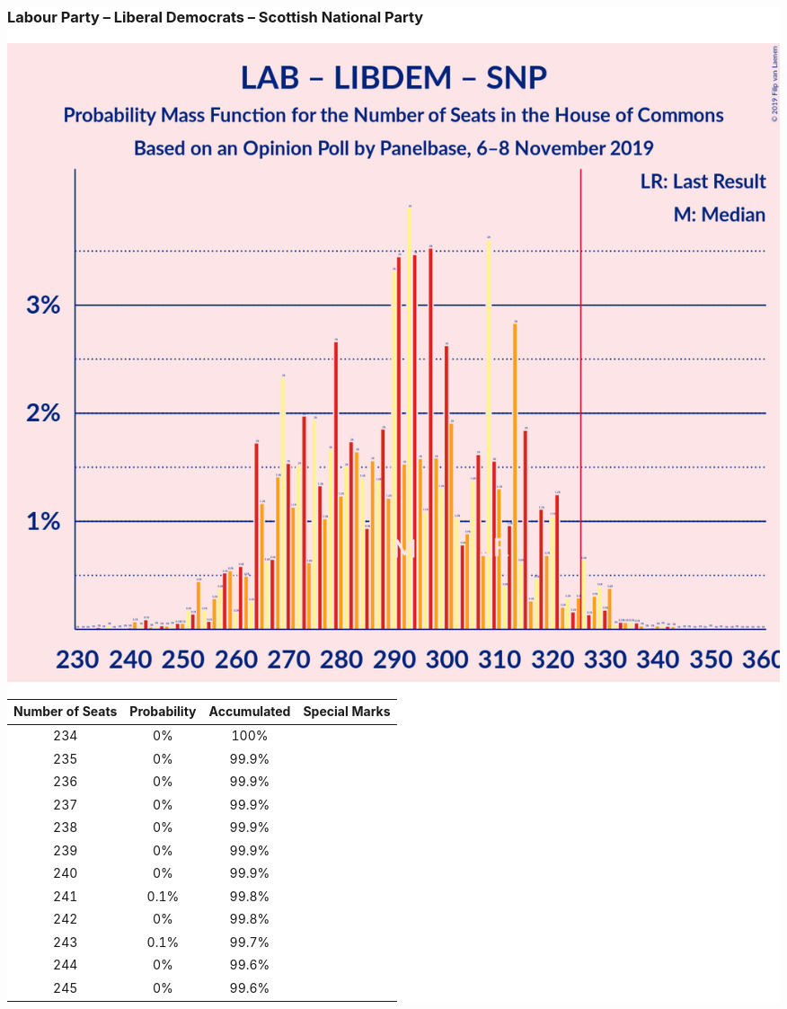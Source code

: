 ### Labour Party – Liberal Democrats – Scottish National Party

![Graph with seats probability mass function not yet produced](2019-11-08-Panelbase-coalitions-seats-pmf-lab–libdem–snp.png "Seats Probability Mass Function")

| Number of Seats | Probability | Accumulated | Special Marks |
|:---------------:|:-----------:|:-----------:|:-------------:|
| 234 | 0% | 100% |  |
| 235 | 0% | 99.9% |  |
| 236 | 0% | 99.9% |  |
| 237 | 0% | 99.9% |  |
| 238 | 0% | 99.9% |  |
| 239 | 0% | 99.9% |  |
| 240 | 0% | 99.9% |  |
| 241 | 0.1% | 99.8% |  |
| 242 | 0% | 99.8% |  |
| 243 | 0.1% | 99.7% |  |
| 244 | 0% | 99.6% |  |
| 245 | 0% | 99.6% |  |
